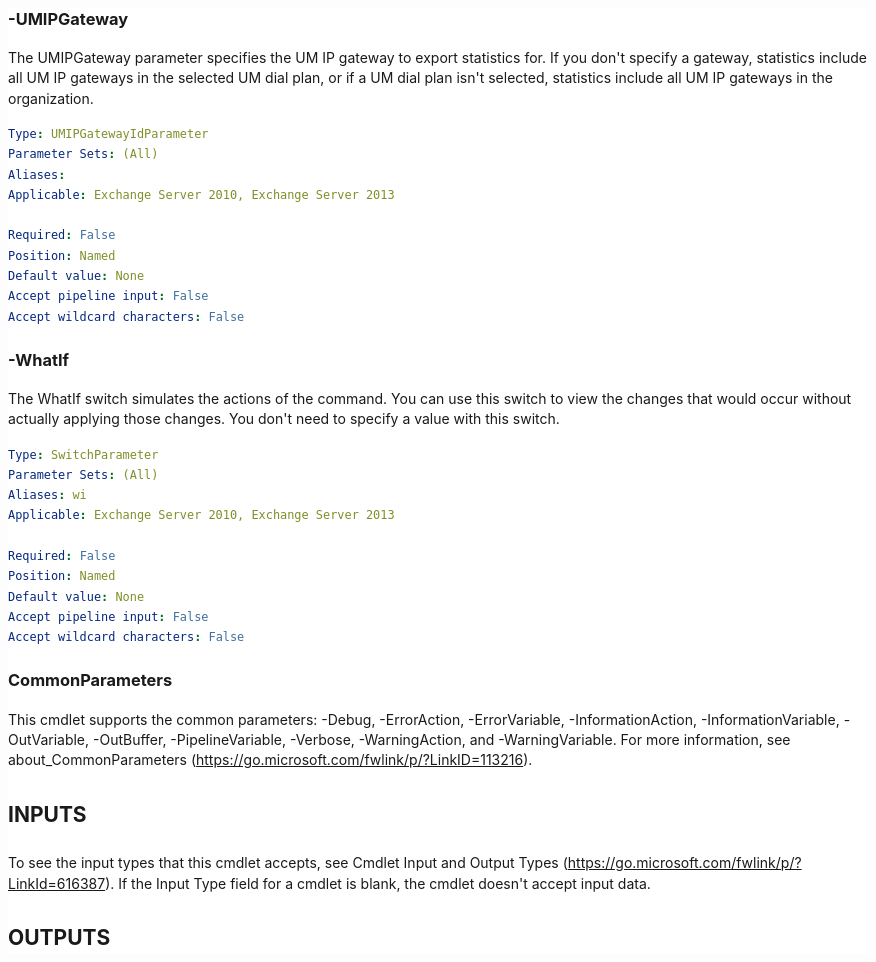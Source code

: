 ### -UMIPGateway
The UMIPGateway parameter specifies the UM IP gateway to export statistics for. If you don't specify a gateway, statistics include all UM IP gateways in the selected UM dial plan, or if a UM dial plan isn't selected, statistics include all UM IP gateways in the organization.

```yaml
Type: UMIPGatewayIdParameter
Parameter Sets: (All)
Aliases:
Applicable: Exchange Server 2010, Exchange Server 2013

Required: False
Position: Named
Default value: None
Accept pipeline input: False
Accept wildcard characters: False
```

### -WhatIf
The WhatIf switch simulates the actions of the command. You can use this switch to view the changes that would occur without actually applying those changes. You don't need to specify a value with this switch.

```yaml
Type: SwitchParameter
Parameter Sets: (All)
Aliases: wi
Applicable: Exchange Server 2010, Exchange Server 2013

Required: False
Position: Named
Default value: None
Accept pipeline input: False
Accept wildcard characters: False
```

### CommonParameters
This cmdlet supports the common parameters: -Debug, -ErrorAction, -ErrorVariable, -InformationAction, -InformationVariable, -OutVariable, -OutBuffer, -PipelineVariable, -Verbose, -WarningAction, and -WarningVariable. For more information, see about_CommonParameters (https://go.microsoft.com/fwlink/p/?LinkID=113216).

## INPUTS

###  
To see the input types that this cmdlet accepts, see Cmdlet Input and Output Types (https://go.microsoft.com/fwlink/p/?LinkId=616387). If the Input Type field for a cmdlet is blank, the cmdlet doesn't accept input data.

## OUTPUTS
